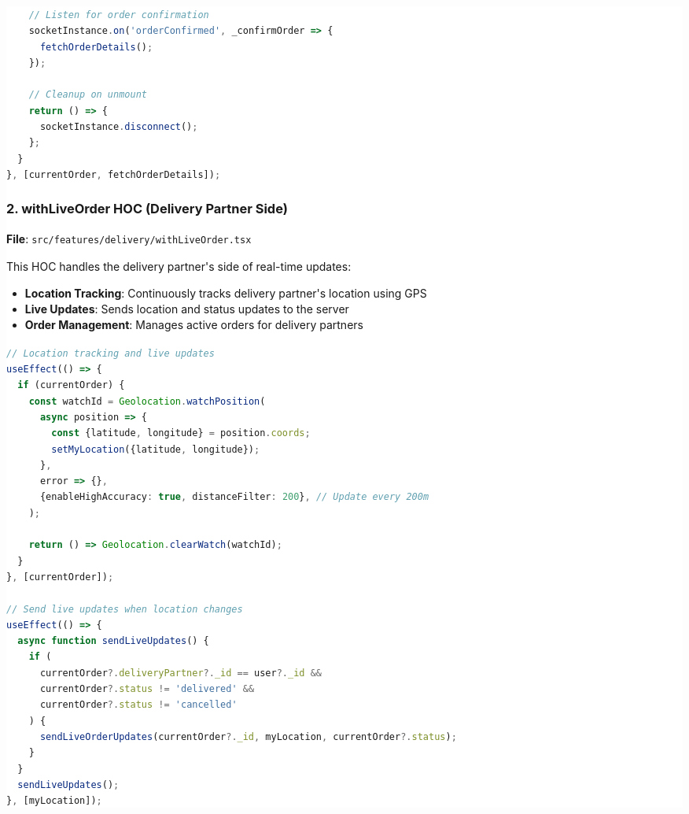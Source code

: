 ```typescript
    // Listen for order confirmation
    socketInstance.on('orderConfirmed', _confirmOrder => {
      fetchOrderDetails();
    });

    // Cleanup on unmount
    return () => {
      socketInstance.disconnect();
    };
  }
}, [currentOrder, fetchOrderDetails]);
```

### 2. withLiveOrder HOC (Delivery Partner Side)

**File**: `src/features/delivery/withLiveOrder.tsx`

This HOC handles the delivery partner's side of real-time updates:

- **Location Tracking**: Continuously tracks delivery partner's location using GPS
- **Live Updates**: Sends location and status updates to the server
- **Order Management**: Manages active orders for delivery partners

```typescript
// Location tracking and live updates
useEffect(() => {
  if (currentOrder) {
    const watchId = Geolocation.watchPosition(
      async position => {
        const {latitude, longitude} = position.coords;
        setMyLocation({latitude, longitude});
      },
      error => {},
      {enableHighAccuracy: true, distanceFilter: 200}, // Update every 200m
    );

    return () => Geolocation.clearWatch(watchId);
  }
}, [currentOrder]);

// Send live updates when location changes
useEffect(() => {
  async function sendLiveUpdates() {
    if (
      currentOrder?.deliveryPartner?._id == user?._id &&
      currentOrder?.status != 'delivered' &&
      currentOrder?.status != 'cancelled'
    ) {
      sendLiveOrderUpdates(currentOrder?._id, myLocation, currentOrder?.status);
    }
  }
  sendLiveUpdates();
}, [myLocation]);
```
